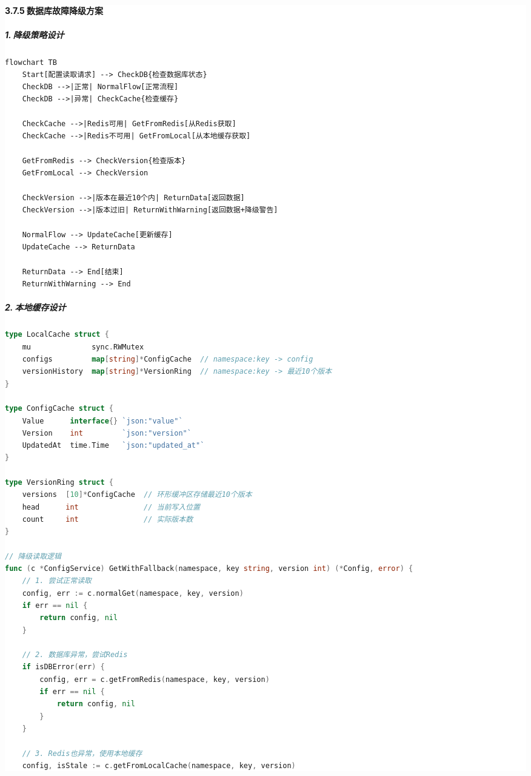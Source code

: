 #### 3.7.5 数据库故障降级方案

##### 1. 降级策略设计

```mermaid
flowchart TB
    Start[配置读取请求] --> CheckDB{检查数据库状态}
    CheckDB -->|正常| NormalFlow[正常流程]
    CheckDB -->|异常| CheckCache{检查缓存}
    
    CheckCache -->|Redis可用| GetFromRedis[从Redis获取]
    CheckCache -->|Redis不可用| GetFromLocal[从本地缓存获取]
    
    GetFromRedis --> CheckVersion{检查版本}
    GetFromLocal --> CheckVersion
    
    CheckVersion -->|版本在最近10个内| ReturnData[返回数据]
    CheckVersion -->|版本过旧| ReturnWithWarning[返回数据+降级警告]
    
    NormalFlow --> UpdateCache[更新缓存]
    UpdateCache --> ReturnData
    
    ReturnData --> End[结束]
    ReturnWithWarning --> End
```

##### 2. 本地缓存设计

```go
type LocalCache struct {
    mu              sync.RWMutex
    configs         map[string]*ConfigCache  // namespace:key -> config
    versionHistory  map[string]*VersionRing  // namespace:key -> 最近10个版本
}

type ConfigCache struct {
    Value      interface{} `json:"value"`
    Version    int         `json:"version"`
    UpdatedAt  time.Time   `json:"updated_at"`
}

type VersionRing struct {
    versions  [10]*ConfigCache  // 环形缓冲区存储最近10个版本
    head      int               // 当前写入位置
    count     int               // 实际版本数
}

// 降级读取逻辑
func (c *ConfigService) GetWithFallback(namespace, key string, version int) (*Config, error) {
    // 1. 尝试正常读取
    config, err := c.normalGet(namespace, key, version)
    if err == nil {
        return config, nil
    }
    
    // 2. 数据库异常，尝试Redis
    if isDBError(err) {
        config, err = c.getFromRedis(namespace, key, version)
        if err == nil {
            return config, nil
        }
    }
    
    // 3. Redis也异常，使用本地缓存
    config, isStale := c.getFromLocalCache(namespace, key, version)
```
